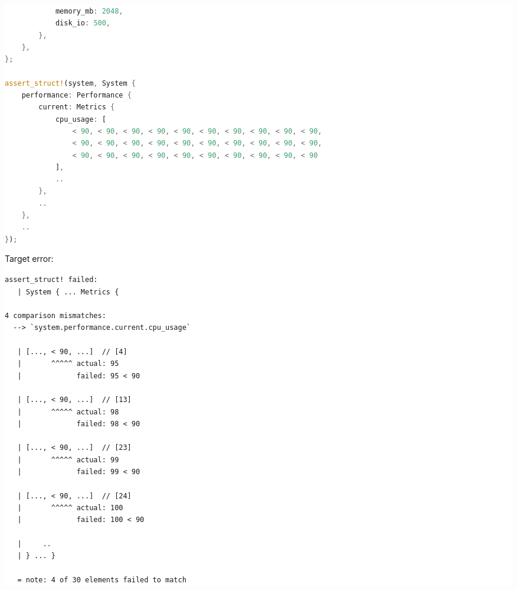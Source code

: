 ```rust
            memory_mb: 2048,
            disk_io: 500,
        },
    },
};

assert_struct!(system, System {
    performance: Performance {
        current: Metrics {
            cpu_usage: [
                < 90, < 90, < 90, < 90, < 90, < 90, < 90, < 90, < 90, < 90,
                < 90, < 90, < 90, < 90, < 90, < 90, < 90, < 90, < 90, < 90,
                < 90, < 90, < 90, < 90, < 90, < 90, < 90, < 90, < 90, < 90
            ],
            ..
        },
        ..
    },
    ..
});
```

Target error:
```
assert_struct! failed:
   | System { ... Metrics {

4 comparison mismatches:
  --> `system.performance.current.cpu_usage`

   | [..., < 90, ...]  // [4]
   |       ^^^^^ actual: 95
   |             failed: 95 < 90

   | [..., < 90, ...]  // [13]
   |       ^^^^^ actual: 98
   |             failed: 98 < 90

   | [..., < 90, ...]  // [23]
   |       ^^^^^ actual: 99
   |             failed: 99 < 90

   | [..., < 90, ...]  // [24]
   |       ^^^^^ actual: 100
   |             failed: 100 < 90

   |     ..
   | } ... }

   = note: 4 of 30 elements failed to match
```
